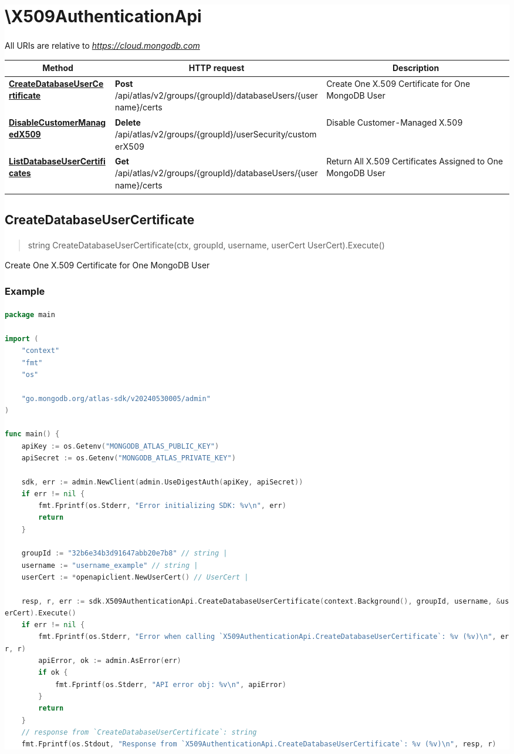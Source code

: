 # \X509AuthenticationApi

All URIs are relative to *https://cloud.mongodb.com*

Method | HTTP request | Description
------------- | ------------- | -------------
[**CreateDatabaseUserCertificate**](X509AuthenticationApi.md#CreateDatabaseUserCertificate) | **Post** /api/atlas/v2/groups/{groupId}/databaseUsers/{username}/certs | Create One X.509 Certificate for One MongoDB User
[**DisableCustomerManagedX509**](X509AuthenticationApi.md#DisableCustomerManagedX509) | **Delete** /api/atlas/v2/groups/{groupId}/userSecurity/customerX509 | Disable Customer-Managed X.509
[**ListDatabaseUserCertificates**](X509AuthenticationApi.md#ListDatabaseUserCertificates) | **Get** /api/atlas/v2/groups/{groupId}/databaseUsers/{username}/certs | Return All X.509 Certificates Assigned to One MongoDB User



## CreateDatabaseUserCertificate

> string CreateDatabaseUserCertificate(ctx, groupId, username, userCert UserCert).Execute()

Create One X.509 Certificate for One MongoDB User


### Example

```go
package main

import (
    "context"
    "fmt"
    "os"

    "go.mongodb.org/atlas-sdk/v20240530005/admin"
)

func main() {
    apiKey := os.Getenv("MONGODB_ATLAS_PUBLIC_KEY")
    apiSecret := os.Getenv("MONGODB_ATLAS_PRIVATE_KEY")

    sdk, err := admin.NewClient(admin.UseDigestAuth(apiKey, apiSecret))
    if err != nil {
        fmt.Fprintf(os.Stderr, "Error initializing SDK: %v\n", err)
        return
    }

    groupId := "32b6e34b3d91647abb20e7b8" // string | 
    username := "username_example" // string | 
    userCert := *openapiclient.NewUserCert() // UserCert | 

    resp, r, err := sdk.X509AuthenticationApi.CreateDatabaseUserCertificate(context.Background(), groupId, username, &userCert).Execute()
    if err != nil {
        fmt.Fprintf(os.Stderr, "Error when calling `X509AuthenticationApi.CreateDatabaseUserCertificate`: %v (%v)\n", err, r)
        apiError, ok := admin.AsError(err)
        if ok {
            fmt.Fprintf(os.Stderr, "API error obj: %v\n", apiError)
        }
        return
    }
    // response from `CreateDatabaseUserCertificate`: string
    fmt.Fprintf(os.Stdout, "Response from `X509AuthenticationApi.CreateDatabaseUserCertificate`: %v (%v)\n", resp, r)
```